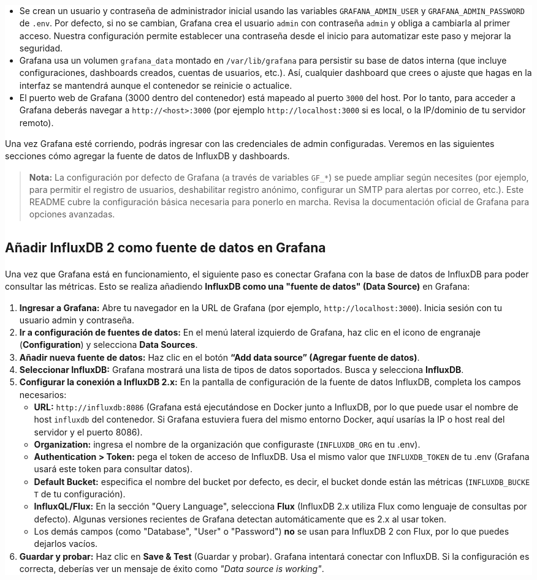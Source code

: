 - Se crean un usuario y contraseña de administrador inicial usando las variables `GRAFANA_ADMIN_USER` y `GRAFANA_ADMIN_PASSWORD` de `.env`. Por defecto, si no se cambian, Grafana crea el usuario `admin` con contraseña `admin` y obliga a cambiarla al primer acceso. Nuestra configuración permite establecer una contraseña desde el inicio para automatizar este paso y mejorar la seguridad.
- Grafana usa un volumen `grafana_data` montado en `/var/lib/grafana` para persistir su base de datos interna (que incluye configuraciones, dashboards creados, cuentas de usuarios, etc.). Así, cualquier dashboard que crees o ajuste que hagas en la interfaz se mantendrá aunque el contenedor se reinicie o actualice.
- El puerto web de Grafana (3000 dentro del contenedor) está mapeado al puerto `3000` del host. Por lo tanto, para acceder a Grafana deberás navegar a `http://<host>:3000` (por ejemplo `http://localhost:3000` si es local, o la IP/dominio de tu servidor remoto).

Una vez Grafana esté corriendo, podrás ingresar con las credenciales de admin configuradas. Veremos en las siguientes secciones cómo agregar la fuente de datos de InfluxDB y dashboards.

> **Nota:** La configuración por defecto de Grafana (a través de variables `GF_*`) se puede ampliar según necesites (por ejemplo, para permitir el registro de usuarios, deshabilitar registro anónimo, configurar un SMTP para alertas por correo, etc.). Este README cubre la configuración básica necesaria para ponerlo en marcha. Revisa la documentación oficial de Grafana para opciones avanzadas.

## Añadir InfluxDB 2 como fuente de datos en Grafana 

Una vez que Grafana está en funcionamiento, el siguiente paso es conectar Grafana con la base de datos de InfluxDB para poder consultar las métricas. Esto se realiza añadiendo **InfluxDB como una "fuente de datos" (Data Source)** en Grafana:

1. **Ingresar a Grafana:** Abre tu navegador en la URL de Grafana (por ejemplo, `http://localhost:3000`). Inicia sesión con tu usuario admin y contraseña.
2. **Ir a configuración de fuentes de datos:** En el menú lateral izquierdo de Grafana, haz clic en el icono de engranaje (**Configuration**) y selecciona **Data Sources**.
3. **Añadir nueva fuente de datos:** Haz clic en el botón **“Add data source” (Agregar fuente de datos)**.
4. **Seleccionar InfluxDB:** Grafana mostrará una lista de tipos de datos soportados. Busca y selecciona **InfluxDB**.
5. **Configurar la conexión a InfluxDB 2.x:** En la pantalla de configuración de la fuente de datos InfluxDB, completa los campos necesarios:
   - **URL:** `http://influxdb:8086`
      (Grafana está ejecutándose en Docker junto a InfluxDB, por lo que puede usar el nombre de host `influxdb` del contenedor. Si Grafana estuviera fuera del mismo entorno Docker, aquí usarías la IP o host real del servidor y el puerto 8086).
   - **Organization:** ingresa el nombre de la organización que configuraste (`INFLUXDB_ORG` en tu .env).
   - **Authentication > Token:** pega el token de acceso de InfluxDB. Usa el mismo valor que `INFLUXDB_TOKEN` de tu .env (Grafana usará este token para consultar datos).
   - **Default Bucket:** especifica el nombre del bucket por defecto, es decir, el bucket donde están las métricas (`INFLUXDB_BUCKET` de tu configuración).
   - **InfluxQL/Flux:** En la sección "Query Language", selecciona **Flux** (InfluxDB 2.x utiliza Flux como lenguaje de consultas por defecto). Algunas versiones recientes de Grafana detectan automáticamente que es 2.x al usar token.
   - Los demás campos (como "Database", "User" o "Password") **no** se usan para InfluxDB 2 con Flux, por lo que puedes dejarlos vacíos.
6. **Guardar y probar:** Haz clic en **Save & Test** (Guardar y probar). Grafana intentará conectar con InfluxDB. Si la configuración es correcta, deberías ver un mensaje de éxito como *"Data source is working"*.
